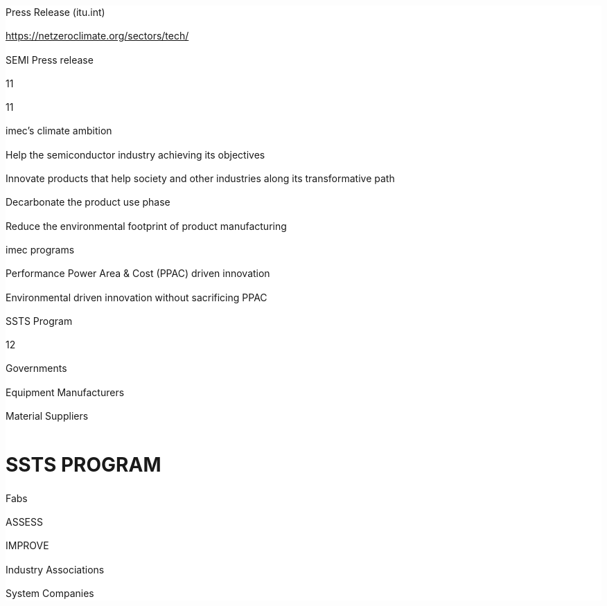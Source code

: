 
Press Release (itu.int) 


https://netzeroclimate.org/sectors/tech/ 


SEMI Press release 


11 


11 


imec’s climate ambition 


Help the semiconductor industry achieving its objectives 


Innovate products that help society and other  industries along its transformative path 


Decarbonate the product use phase 


Reduce the environmental footprint of product manufacturing 


imec programs 


Performance Power Area & Cost (PPAC) driven innovation 


Environmental driven innovation without sacrificing PPAC 


SSTS Program 


12 


Governments 


Equipment Manufacturers 


Material Suppliers 


# SSTS PROGRAM

Fabs 


ASSESS 


IMPROVE 


Industry Associations 


System Companies 
